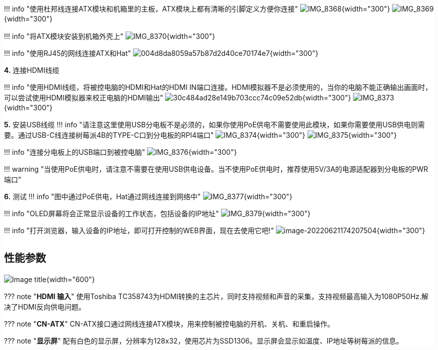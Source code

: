 !!! info "使用杜邦线连接ATX模块和机箱里的主板，ATX模块上都有清晰的引脚定义方便你连接"
    ![IMG_8368](assets/images/BLIKVM-HAT/hat-install/IMG_8368.JPG){width="300"}
    ![IMG_8369](assets/images/BLIKVM-HAT/hat-install/IMG_8369.JPG){width="300"}

!!! info "将ATX模块安装到机箱外壳上"
    ![IMG_8370](assets/images/BLIKVM-HAT/hat-install/IMG_8370.JPG){width="300"}

!!! info "使用RJ45的网线连接ATX和Hat"
    ![004d8da8059a57b87d2d40ce70174e7](assets/images/BLIKVM-HAT/hat-install/004d8da8059a57b87d2d40ce70174e7.png){width="300"}

**4.** 连接HDMI线缆

!!! info "使用HDMI线缆，将被控电脑的HDMI和Hat的HDMI IN端口连接。HDMI模拟器不是必须使用的，当你的电脑不能正确输出画面时，可以尝试使用HDMI模拟器来校正电脑的HDMI输出"
    ![30c484ad28e149b703ccc74c09e52db](assets/images/BLIKVM-HAT/hat-install/30c484ad28e149b703ccc74c09e52db.png){width="300"}
    ![IMG_8373](assets/images/BLIKVM-HAT/hat-install/IMG_8373.JPG){width="300"}

**5.** 安装USB线缆
!!! info "请注意这里使用USB分电板不是必须的，如果你使用PoE供电不需要使用此模块，如果你需要使用USB供电则需要。通过USB-C线连接树莓派4B的TYPE-C口到分电板的RPI4端口"
    ![IMG_8374](assets/images/BLIKVM-HAT/hat-install/IMG_8374.JPG){width="300"}
    ![IMG_8375](assets/images/BLIKVM-HAT/hat-install/IMG_8375.JPG){width="300"}

!!! info "连接分电板上的USB端口到被控电脑"
    ![IMG_8376](assets/images/BLIKVM-HAT/hat-install/IMG_8376.JPG){width="300"}

!!! warning "当使用PoE供电时，请注意不需要在使用USB供电设备。当不使用PoE供电时，推荐使用5V/3A的电源适配器到分电板的PWR端口"

**6.** 测试
!!! info "图中通过PoE供电，Hat通过网线连接到网络中"
    ![IMG_8377](assets/images/BLIKVM-HAT/hat-install/IMG_8377.JPG){width="300"}

!!! info "OLED屏幕将会正常显示设备的工作状态，包括设备的IP地址"
    ![IMG_8379](assets/images/BLIKVM-HAT/hat-install/IMG_8379.JPG){width="300"}

!!! info "打开浏览器，输入设备的IP地址，即可打开控制的WEB界面，现在去使用它吧!"
    ![image-20220621174207504](assets/images/BLIKVM-HAT/hat-install/image-20220621174207504.png){width="300"}

## **性能参数**
![Image title](assets/images/BLIKVM-HAT/specification.png){width="600"}

??? note "**HDMI 输入**"
    使用Toshiba TC358743为HDMI转换的主芯片，同时支持视频和声音的采集，支持视频最高输入为1080P50Hz.解决了HDMI反向供电问题。

??? note "**CN-ATX**"
    CN-ATX接口通过网线连接ATX模块，用来控制被控电脑的开机、关机、和重启操作。

??? note "**显示屏**"
    配有白色的显示屏，分辨率为128x32，使用芯片为SSD1306。显示屏会显示如温度、IP地址等树莓派的信息。
